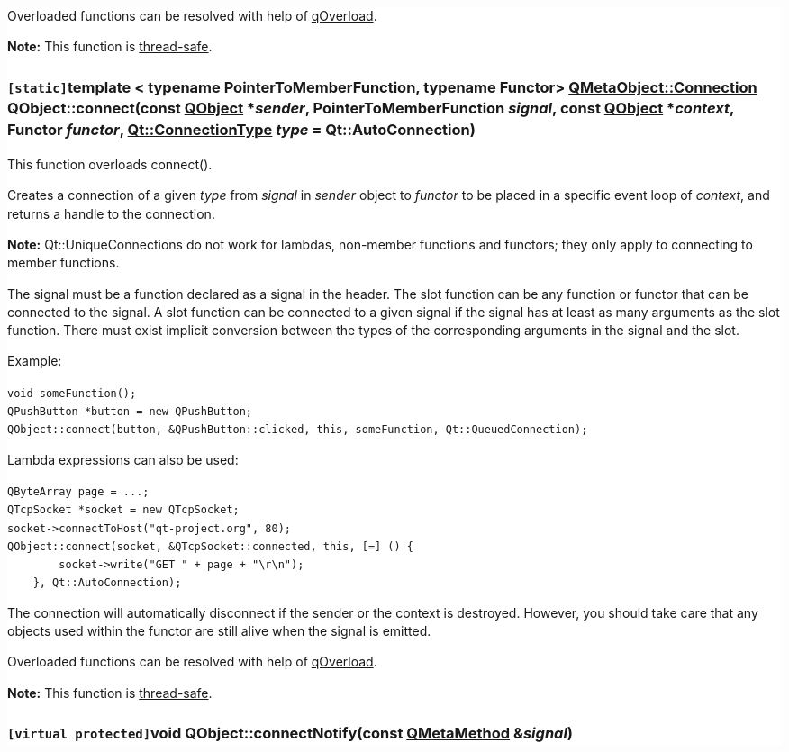 Overloaded functions can be resolved with help of [qOverload](https://doc.qt.io/qt-6/qoverload-qtcore-proxy.html#qOverload).

**Note:** This function is [thread-safe](https://doc.qt.io/qt-6/threads-reentrancy.html).

### `[static]`template < typename PointerToMemberFunction, typename Functor> [QMetaObject::Connection](https://doc.qt.io/qt-6/qmetaobject-connection.html) QObject::connect(const [QObject](https://doc.qt.io/qt-6/qobject.html#QObject) **sender*, PointerToMemberFunction *signal*, const [QObject](https://doc.qt.io/qt-6/qobject.html#QObject) **context*, Functor *functor*, [Qt::ConnectionType](https://doc.qt.io/qt-6/qt.html#ConnectionType-enum) *type* = Qt::AutoConnection)

This function overloads connect().

Creates a connection of a given *type* from *signal* in *sender* object to *functor* to be placed in a specific event loop of *context*, and returns a handle to the connection.

**Note:** Qt::UniqueConnections do not work for lambdas, non-member functions and functors; they only apply to connecting to member functions.

The signal must be a function declared as a signal in the header. The slot function can be any function or functor that can be connected to the signal. A slot function can be connected to a given signal if the signal has at least as many arguments as the slot function. There must exist implicit conversion between the types of the corresponding arguments in the signal and the slot.

Example:

```
void someFunction();
QPushButton *button = new QPushButton;
QObject::connect(button, &QPushButton::clicked, this, someFunction, Qt::QueuedConnection);
```

Lambda expressions can also be used:

```
QByteArray page = ...;
QTcpSocket *socket = new QTcpSocket;
socket->connectToHost("qt-project.org", 80);
QObject::connect(socket, &QTcpSocket::connected, this, [=] () {
        socket->write("GET " + page + "\r\n");
    }, Qt::AutoConnection);
```

The connection will automatically disconnect if the sender or the context is destroyed. However, you should take care that any objects used within the functor are still alive when the signal is emitted.

Overloaded functions can be resolved with help of [qOverload](https://doc.qt.io/qt-6/qoverload-qtcore-proxy.html#qOverload).

**Note:** This function is [thread-safe](https://doc.qt.io/qt-6/threads-reentrancy.html).

### `[virtual protected]`void QObject::connectNotify(const [QMetaMethod](https://doc.qt.io/qt-6/qmetamethod.html) &*signal*)
